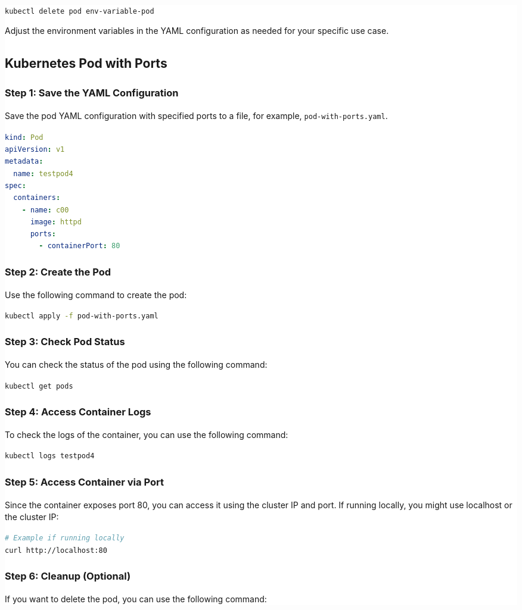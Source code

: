 ```bash
kubectl delete pod env-variable-pod
```
Adjust the environment variables in the YAML configuration as needed for your specific use case.

## Kubernetes Pod with Ports

### Step 1: Save the YAML Configuration

Save the pod YAML configuration with specified ports to a file, for example, `pod-with-ports.yaml`.

```yaml
kind: Pod
apiVersion: v1
metadata:
  name: testpod4
spec:
  containers:
    - name: c00
      image: httpd
      ports:
        - containerPort: 80
```

### Step 2: Create the Pod
Use the following command to create the pod:

```bash
kubectl apply -f pod-with-ports.yaml
```
### Step 3: Check Pod Status
You can check the status of the pod using the following command:

```bash
kubectl get pods
```
### Step 4: Access Container Logs
To check the logs of the container, you can use the following command:

```bash
kubectl logs testpod4
```
### Step 5: Access Container via Port
Since the container exposes port 80, you can access it using the cluster IP and port. If running locally, you might use localhost or the cluster IP:

```bash
# Example if running locally
curl http://localhost:80
```
### Step 6: Cleanup (Optional)
If you want to delete the pod, you can use the following command:
